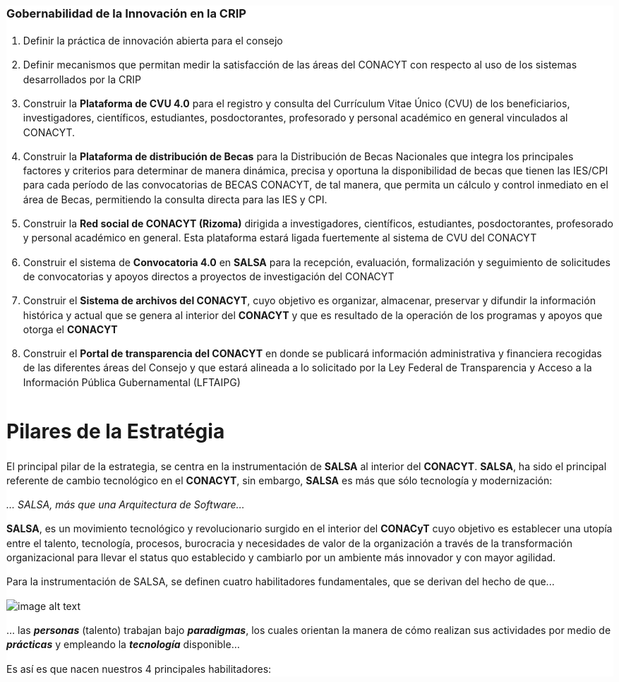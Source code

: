 ### Gobernabilidad de la Innovación en la **CRIP**

1. Definir la práctica de innovación abierta para el consejo

2. Definir mecanismos que permitan medir la satisfacción de las áreas del CONACYT con respecto al uso de los sistemas desarrollados por la CRIP

3. Construir la **Plataforma de CVU 4.0** para el registro y consulta del Currículum Vitae Único (CVU) de los beneficiarios, investigadores, científicos, estudiantes, posdoctorantes, profesorado y personal académico en general vinculados al CONACYT.

4. Construir la **Plataforma de distribución de Becas** para la Distribución de Becas Nacionales que integra los principales factores y criterios para determinar de manera dinámica, precisa y oportuna la disponibilidad de becas que tienen las IES/CPI para cada período de las convocatorias de BECAS CONACYT, de tal manera, que permita un cálculo y control inmediato en el área de Becas, permitiendo la consulta directa para las IES y CPI.

5. Construir la **Red social de CONACYT (Rizoma)** dirigida a investigadores, científicos, estudiantes, posdoctorantes, profesorado y personal académico en general. Esta plataforma estará ligada fuertemente al sistema de CVU del CONACYT

6. Construir el sistema de **Convocatoria 4.0** en **SALSA** para la recepción, evaluación, formalización y seguimiento de solicitudes de convocatorias y apoyos directos a proyectos de investigación del CONACYT

7. Construir el **Sistema de archivos del CONACYT**, cuyo objetivo es organizar, almacenar, preservar y difundir la información histórica y actual que se genera al interior del **CONACYT** y que es resultado de la operación de los programas y apoyos que otorga el **CONACYT**

8. Construir el **Portal de transparencia del CONACYT** en donde se publicará información administrativa y financiera recogidas de las diferentes áreas del Consejo y que estará alineada a lo solicitado por la Ley Federal de Transparencia y Acceso a la Información Pública Gubernamental (LFTAIPG)

# Pilares de la Estratégia

El principal pilar de la estrategia, se centra en la instrumentación de **SALSA** al interior del **CONACYT**. **SALSA**, ha sido el principal referente de cambio tecnológico en el **CONACYT**, sin embargo, **SALSA** es más que sólo tecnología y modernización:

_... SALSA, más que una Arquitectura de Software…_

**SALSA**, es un movimiento tecnológico y revolucionario surgido en el interior del **CONACyT** cuyo objetivo es establecer una utopía entre el talento, tecnología, procesos, burocracia y necesidades de valor de la organización a través de la transformación organizacional para llevar el status quo establecido y cambiarlo por un ambiente más innovador y con mayor agilidad.

Para la instrumentación de SALSA, se definen cuatro habilitadores fundamentales, que se derivan del hecho de que...

![image alt text](/assets/img/estrategia/image_0.png)

… las **_personas_** (talento) trabajan bajo **_paradigmas_**, los cuales orientan la manera de cómo realizan sus actividades por medio de **_prácticas_** y empleando la **_tecnología_** disponible…

Es así es que nacen nuestros 4 principales habilitadores:
